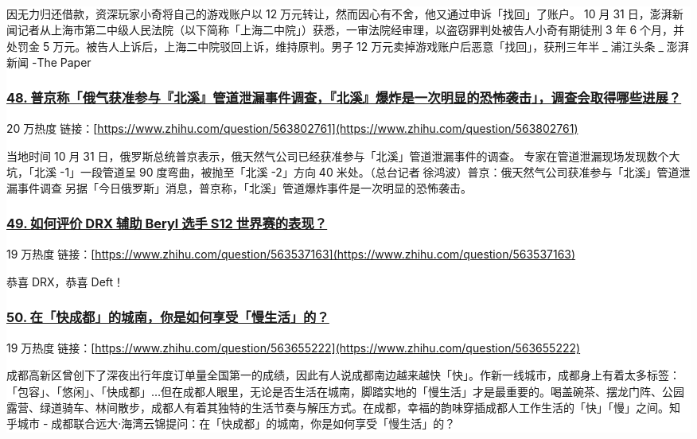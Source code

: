 因无力归还借款，资深玩家小奇将自己的游戏账户以 12 万元转让，然而因心有不舍，他又通过申诉「找回」了账户。 10 月 31 日，澎湃新闻记者从上海市第二中级人民法院（以下简称「上海二中院」）获悉，一审法院经审理，以盗窃罪判处被告人小奇有期徒刑 3 年 6 个月，并处罚金 5 万元。被告人上诉后，上海二中院驳回上诉，维持原判。男子 12 万元卖掉游戏账户后恶意「找回」，获刑三年半 _ 浦江头条 _ 澎湃新闻 -The Paper

### [48. 普京称「俄气获准参与『北溪』管道泄漏事件调查，『北溪』爆炸是一次明显的恐怖袭击」，调查会取得哪些进展？](https://www.zhihu.com/question/563802761)
20 万热度 链接：[https://www.zhihu.com/question/563802761](https://www.zhihu.com/question/563802761)

当地时间 10 月 31 日，俄罗斯总统普京表示，俄天然气公司已经获准参与「北溪」管道泄漏事件的调查。 专家在管道泄漏现场发现数个大坑，「北溪 -1」一段管道呈 90 度弯曲，被抛至「北溪 -2」方向 40 米处。（总台记者 徐鸿波）普京：俄天然气公司获准参与「北溪」管道泄漏事件调查 另据「今日俄罗斯」消息，普京称，「北溪」管道爆炸事件是一次明显的恐怖袭击。

### [49. 如何评价 DRX 辅助 Beryl 选手 S12 世界赛的表现？](https://www.zhihu.com/question/563537163)
19 万热度 链接：[https://www.zhihu.com/question/563537163](https://www.zhihu.com/question/563537163)

恭喜 DRX，恭喜 Deft！

### [50. 在「快成都」的城南，你是如何享受「慢生活」的？](https://www.zhihu.com/question/563655222)
19 万热度 链接：[https://www.zhihu.com/question/563655222](https://www.zhihu.com/question/563655222)

成都高新区曾创下了深夜出行年度订单量全国第一的成绩，因此有人说成都南边越来越快「快」。作新一线城市，成都身上有着太多标签：「包容」、「悠闲」、「快成都」…但在成都人眼里，无论是否生活在城南，脚踏实地的「慢生活」才是最重要的。喝盖碗茶、摆龙门阵、公园露营、绿道骑车、林间散步，成都人有着其独特的生活节奏与解压方式。在成都，幸福的韵味穿插成都人工作生活的「快」「慢」之间。知乎城市 - 成都联合远大·海湾云锦提问：在「快成都」的城南，你是如何享受「慢生活」的？

